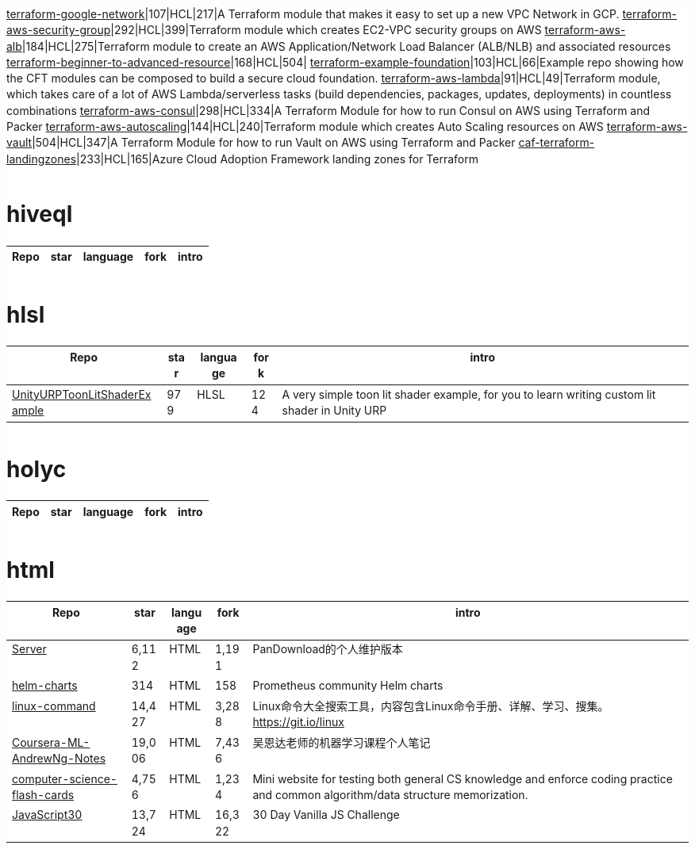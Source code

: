 [terraform-google-network](https://github.com/terraform-google-modules/terraform-google-network)|107|HCL|217|A Terraform module that makes it easy to set up a new VPC Network in GCP.
[terraform-aws-security-group](https://github.com/terraform-aws-modules/terraform-aws-security-group)|292|HCL|399|Terraform module which creates EC2-VPC security groups on AWS
[terraform-aws-alb](https://github.com/terraform-aws-modules/terraform-aws-alb)|184|HCL|275|Terraform module to create an AWS Application/Network Load Balancer (ALB/NLB) and associated resources
[terraform-beginner-to-advanced-resource](https://github.com/zealvora/terraform-beginner-to-advanced-resource)|168|HCL|504|
[terraform-example-foundation](https://github.com/terraform-google-modules/terraform-example-foundation)|103|HCL|66|Example repo showing how the CFT modules can be composed to build a secure cloud foundation.
[terraform-aws-lambda](https://github.com/terraform-aws-modules/terraform-aws-lambda)|91|HCL|49|Terraform module, which takes care of a lot of AWS Lambda/serverless tasks (build dependencies, packages, updates, deployments) in countless combinations
[terraform-aws-consul](https://github.com/hashicorp/terraform-aws-consul)|298|HCL|334|A Terraform Module for how to run Consul on AWS using Terraform and Packer
[terraform-aws-autoscaling](https://github.com/terraform-aws-modules/terraform-aws-autoscaling)|144|HCL|240|Terraform module which creates Auto Scaling resources on AWS
[terraform-aws-vault](https://github.com/hashicorp/terraform-aws-vault)|504|HCL|347|A Terraform Module for how to run Vault on AWS using Terraform and Packer
[caf-terraform-landingzones](https://github.com/Azure/caf-terraform-landingzones)|233|HCL|165|Azure Cloud Adoption Framework landing zones for Terraform


# hiveql

Repo|star|language|fork|intro
-|-|-|-|-



# hlsl

Repo|star|language|fork|intro
-|-|-|-|-
[UnityURPToonLitShaderExample](https://github.com/ColinLeung-NiloCat/UnityURPToonLitShaderExample)|979|HLSL|124|A very simple toon lit shader example, for you to learn writing custom lit shader in Unity URP


# holyc

Repo|star|language|fork|intro
-|-|-|-|-



# html

Repo|star|language|fork|intro
-|-|-|-|-
[Server](https://github.com/PanDownloadServer/Server)|6,112|HTML|1,191|PanDownload的个人维护版本
[helm-charts](https://github.com/prometheus-community/helm-charts)|314|HTML|158|Prometheus community Helm charts
[linux-command](https://github.com/jaywcjlove/linux-command)|14,427|HTML|3,288|Linux命令大全搜索工具，内容包含Linux命令手册、详解、学习、搜集。https://git.io/linux
[Coursera-ML-AndrewNg-Notes](https://github.com/fengdu78/Coursera-ML-AndrewNg-Notes)|19,006|HTML|7,436|吴恩达老师的机器学习课程个人笔记
[computer-science-flash-cards](https://github.com/jwasham/computer-science-flash-cards)|4,756|HTML|1,234|Mini website for testing both general CS knowledge and enforce coding practice and common algorithm/data structure memorization.
[JavaScript30](https://github.com/wesbos/JavaScript30)|13,724|HTML|16,322|30 Day Vanilla JS Challenge